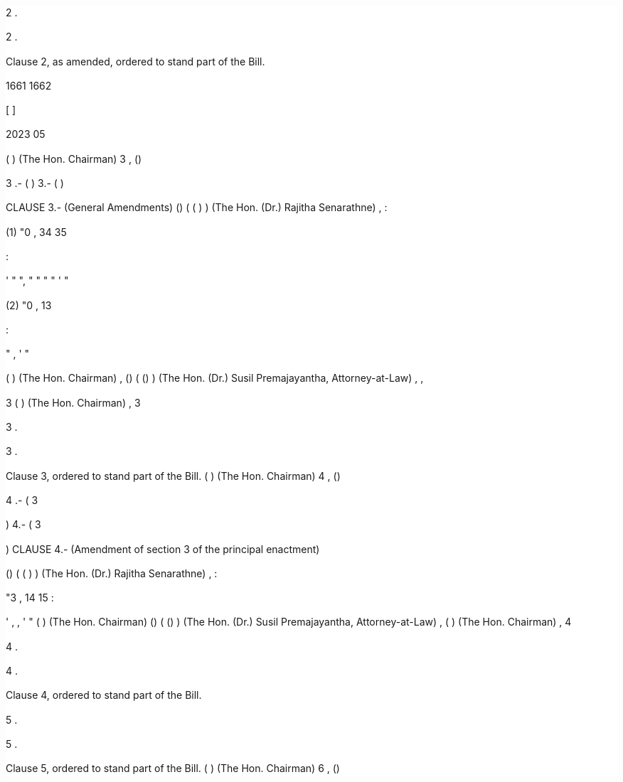 2 .

2 .

Clause 2, as amended, ordered to stand part of the Bill.

1661 1662

[ ]

2023 05

( ) (The Hon. Chairman) 3 , ()

3 .- ( ) 3.- ( )

CLAUSE 3.- (General Amendments) () ( ( ) ) (The Hon. (Dr.) Rajitha Senarathne) , :

(1) "0 , 34 35

:

' " ", " " " " ' "

(2) "0 , 13

:

" , ' "

( ) (The Hon. Chairman) , () ( () ) (The Hon. (Dr.) Susil Premajayantha, Attorney-at-Law) , ,

3 ( ) (The Hon. Chairman) , 3

3 .

3 .

Clause 3, ordered to stand part of the Bill. ( ) (The Hon. Chairman) 4 , ()

4 .- ( 3

) 4.- ( 3

) CLAUSE 4.- (Amendment of section 3 of the principal enactment)

() ( ( ) ) (The Hon. (Dr.) Rajitha Senarathne) , :

"3 , 14 15 :

' , , ' " ( ) (The Hon. Chairman) () ( () ) (The Hon. (Dr.) Susil Premajayantha, Attorney-at-Law) , ( ) (The Hon. Chairman) , 4

4 .

4 .

Clause 4, ordered to stand part of the Bill.

5 .

5 .

Clause 5, ordered to stand part of the Bill. ( ) (The Hon. Chairman) 6 , ()
